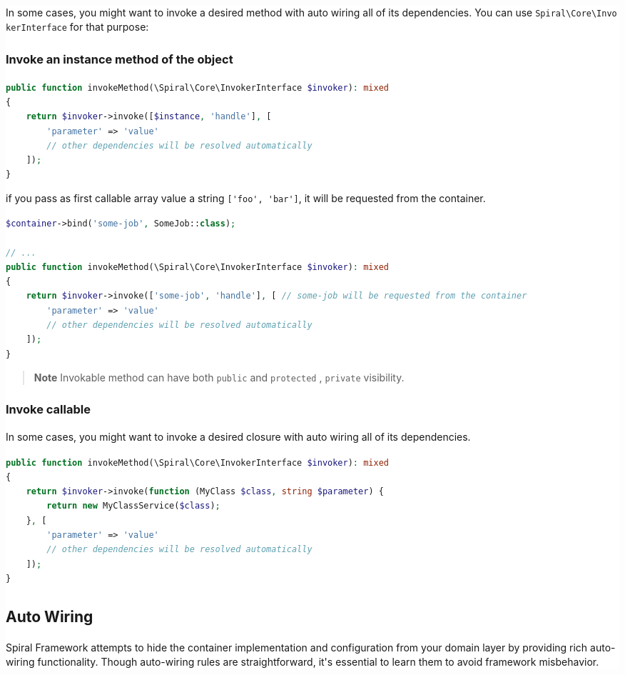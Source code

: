 In some cases, you might want to invoke a desired method with auto wiring all of its dependencies.
You can use `Spiral\Core\InvokerInterface` for that purpose:

### Invoke an instance method of the object

```php
public function invokeMethod(\Spiral\Core\InvokerInterface $invoker): mixed
{
    return $invoker->invoke([$instance, 'handle'], [
        'parameter' => 'value'
        // other dependencies will be resolved automatically
    ]); 
}
```

if you pass as first callable array value a string `['foo', 'bar']`, it will be requested from the container.

```php
$container->bind('some-job', SomeJob::class);

// ...
public function invokeMethod(\Spiral\Core\InvokerInterface $invoker): mixed
{
    return $invoker->invoke(['some-job', 'handle'], [ // some-job will be requested from the container
        'parameter' => 'value'
        // other dependencies will be resolved automatically
    ]); 
}
```

> **Note**
> Invokable method can have both `public` and `protected` , `private` visibility.

### Invoke callable

In some cases, you might want to invoke a desired closure with auto wiring all of its dependencies.

```php
public function invokeMethod(\Spiral\Core\InvokerInterface $invoker): mixed
{
    return $invoker->invoke(function (MyClass $class, string $parameter) {
        return new MyClassService($class);
    }, [
        'parameter' => 'value'
        // other dependencies will be resolved automatically
    ]); 
}
```

## Auto Wiring

Spiral Framework attempts to hide the container implementation and configuration from your domain layer by providing
rich auto-wiring functionality. Though auto-wiring rules are straightforward, it's essential to learn them to avoid
framework misbehavior.
